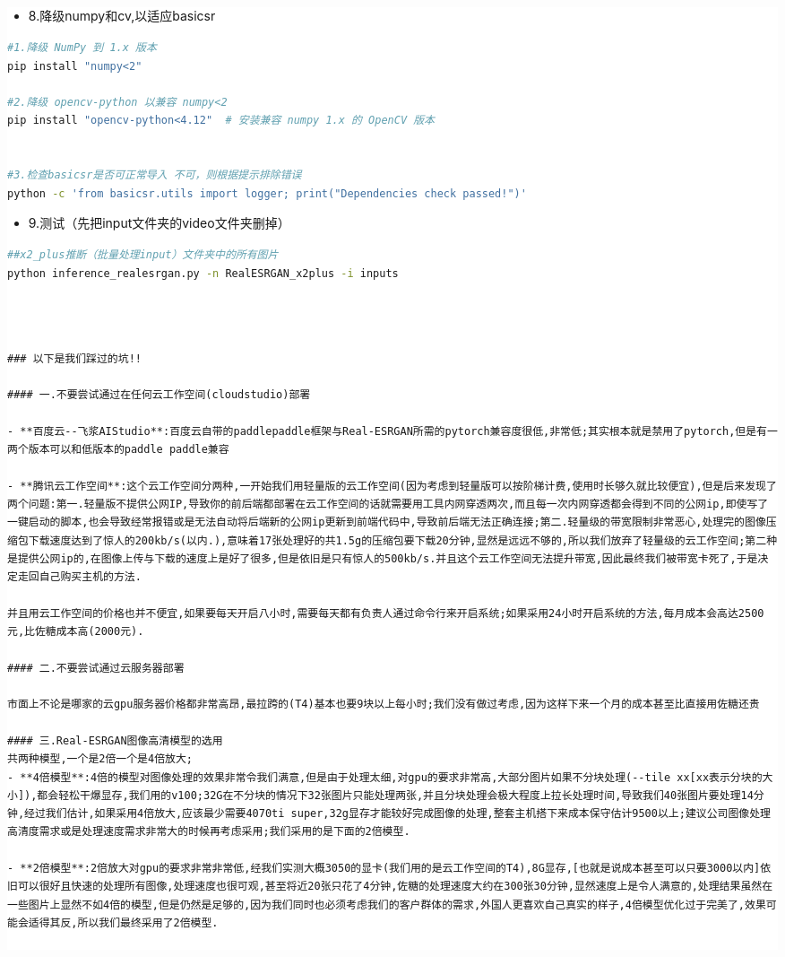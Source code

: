 

- 8.降级numpy和cv,以适应basicsr

```bash
#1.降级 NumPy 到 1.x 版本
pip install "numpy<2"

#2.降级 opencv-python 以兼容 numpy<2
pip install "opencv-python<4.12"  # 安装兼容 numpy 1.x 的 OpenCV 版本


#3.检查basicsr是否可正常导入 不可，则根据提示排除错误
python -c 'from basicsr.utils import logger; print("Dependencies check passed!")'
```

- 9.测试（先把input文件夹的video文件夹删掉）
```bash
##x2_plus推断（批量处理input）文件夹中的所有图片
python inference_realesrgan.py -n RealESRGAN_x2plus -i inputs

```

```



### 以下是我们踩过的坑!!

#### 一.不要尝试通过在任何云工作空间(cloudstudio)部署

- **百度云--飞浆AIStudio**:百度云自带的paddlepaddle框架与Real-ESRGAN所需的pytorch兼容度很低,非常低;其实根本就是禁用了pytorch,但是有一两个版本可以和低版本的paddle paddle兼容
  
- **腾讯云工作空间**:这个云工作空间分两种,一开始我们用轻量版的云工作空间(因为考虑到轻量版可以按阶梯计费,使用时长够久就比较便宜),但是后来发现了两个问题:第一.轻量版不提供公网IP,导致你的前后端都部署在云工作空间的话就需要用工具内网穿透两次,而且每一次内网穿透都会得到不同的公网ip,即使写了一键启动的脚本,也会导致经常报错或是无法自动将后端新的公网ip更新到前端代码中,导致前后端无法正确连接;第二.轻量级的带宽限制非常恶心,处理完的图像压缩包下载速度达到了惊人的200kb/s(以内.),意味着17张处理好的共1.5g的压缩包要下载20分钟,显然是远远不够的,所以我们放弃了轻量级的云工作空间;第二种是提供公网ip的,在图像上传与下载的速度上是好了很多,但是依旧是只有惊人的500kb/s.并且这个云工作空间无法提升带宽,因此最终我们被带宽卡死了,于是决定走回自己购买主机的方法.

并且用云工作空间的价格也并不便宜,如果要每天开启八小时,需要每天都有负责人通过命令行来开启系统;如果采用24小时开启系统的方法,每月成本会高达2500元,比佐糖成本高(2000元).

#### 二.不要尝试通过云服务器部署

市面上不论是哪家的云gpu服务器价格都非常高昂,最拉跨的(T4)基本也要9块以上每小时;我们没有做过考虑,因为这样下来一个月的成本甚至比直接用佐糖还贵

#### 三.Real-ESRGAN图像高清模型的选用
共两种模型,一个是2倍一个是4倍放大;
- **4倍模型**:4倍的模型对图像处理的效果非常令我们满意,但是由于处理太细,对gpu的要求非常高,大部分图片如果不分块处理(--tile xx[xx表示分块的大小]),都会轻松干爆显存,我们用的v100;32G在不分块的情况下32张图片只能处理两张,并且分块处理会极大程度上拉长处理时间,导致我们40张图片要处理14分钟,经过我们估计,如果采用4倍放大,应该最少需要4070ti super,32g显存才能较好完成图像的处理,整套主机搭下来成本保守估计9500以上;建议公司图像处理高清度需求或是处理速度需求非常大的时候再考虑采用;我们采用的是下面的2倍模型.
  
- **2倍模型**:2倍放大对gpu的要求非常非常低,经我们实测大概3050的显卡(我们用的是云工作空间的T4),8G显存,[也就是说成本甚至可以只要3000以内]依旧可以很好且快速的处理所有图像,处理速度也很可观,甚至将近20张只花了4分钟,佐糖的处理速度大约在300张30分钟,显然速度上是令人满意的,处理结果虽然在一些图片上显然不如4倍的模型,但是仍然是足够的,因为我们同时也必须考虑我们的客户群体的需求,外国人更喜欢自己真实的样子,4倍模型优化过于完美了,效果可能会适得其反,所以我们最终采用了2倍模型.

